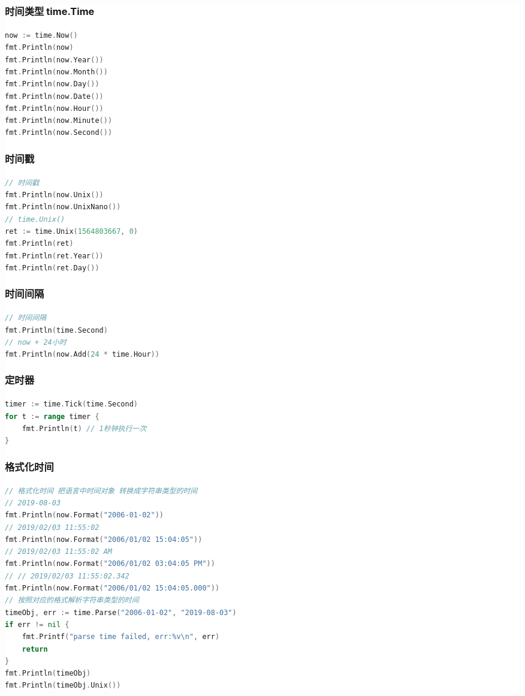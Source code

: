 ### 时间类型 time.Time

```go
now := time.Now()
fmt.Println(now)
fmt.Println(now.Year())
fmt.Println(now.Month())
fmt.Println(now.Day())
fmt.Println(now.Date())
fmt.Println(now.Hour())
fmt.Println(now.Minute())
fmt.Println(now.Second())
```

### 时间戳

```go
// 时间戳
fmt.Println(now.Unix())
fmt.Println(now.UnixNano())
// time.Unix()
ret := time.Unix(1564803667, 0)
fmt.Println(ret)
fmt.Println(ret.Year())
fmt.Println(ret.Day())
```

### 时间间隔

```go
// 时间间隔
fmt.Println(time.Second)
// now + 24小时
fmt.Println(now.Add(24 * time.Hour))
```

### 定时器

```go
timer := time.Tick(time.Second)
for t := range timer {
	fmt.Println(t) // 1秒钟执行一次
}
```

### 格式化时间

```go
// 格式化时间 把语言中时间对象 转换成字符串类型的时间
// 2019-08-03
fmt.Println(now.Format("2006-01-02"))
// 2019/02/03 11:55:02
fmt.Println(now.Format("2006/01/02 15:04:05"))
// 2019/02/03 11:55:02 AM
fmt.Println(now.Format("2006/01/02 03:04:05 PM"))
// // 2019/02/03 11:55:02.342
fmt.Println(now.Format("2006/01/02 15:04:05.000"))
// 按照对应的格式解析字符串类型的时间
timeObj, err := time.Parse("2006-01-02", "2019-08-03")
if err != nil {
	fmt.Printf("parse time failed, err:%v\n", err)
	return
}
fmt.Println(timeObj)
fmt.Println(timeObj.Unix())
```
